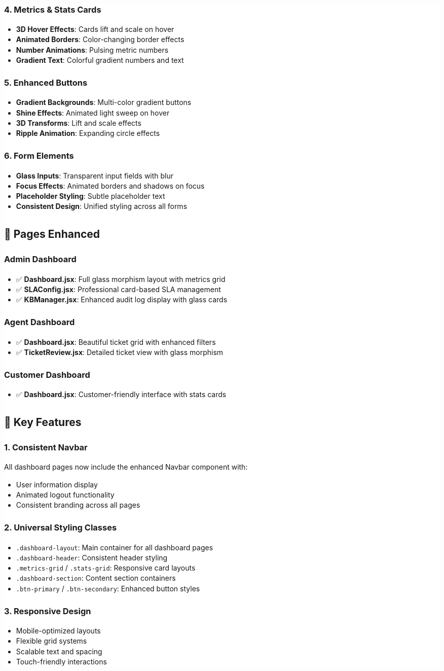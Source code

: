 ### 4. Metrics & Stats Cards
- **3D Hover Effects**: Cards lift and scale on hover
- **Animated Borders**: Color-changing border effects
- **Number Animations**: Pulsing metric numbers
- **Gradient Text**: Colorful gradient numbers and text

### 5. Enhanced Buttons
- **Gradient Backgrounds**: Multi-color gradient buttons
- **Shine Effects**: Animated light sweep on hover
- **3D Transforms**: Lift and scale effects
- **Ripple Animation**: Expanding circle effects

### 6. Form Elements
- **Glass Inputs**: Transparent input fields with blur
- **Focus Effects**: Animated borders and shadows on focus
- **Placeholder Styling**: Subtle placeholder text
- **Consistent Design**: Unified styling across all forms

## 📱 Pages Enhanced

### Admin Dashboard
- ✅ **Dashboard.jsx**: Full glass morphism layout with metrics grid
- ✅ **SLAConfig.jsx**: Professional card-based SLA management
- ✅ **KBManager.jsx**: Enhanced audit log display with glass cards

### Agent Dashboard
- ✅ **Dashboard.jsx**: Beautiful ticket grid with enhanced filters
- ✅ **TicketReview.jsx**: Detailed ticket view with glass morphism

### Customer Dashboard
- ✅ **Dashboard.jsx**: Customer-friendly interface with stats cards

## 🎯 Key Features

### 1. Consistent Navbar
All dashboard pages now include the enhanced Navbar component with:
- User information display
- Animated logout functionality
- Consistent branding across all pages

### 2. Universal Styling Classes
- `.dashboard-layout`: Main container for all dashboard pages
- `.dashboard-header`: Consistent header styling
- `.metrics-grid` / `.stats-grid`: Responsive card layouts
- `.dashboard-section`: Content section containers
- `.btn-primary` / `.btn-secondary`: Enhanced button styles

### 3. Responsive Design
- Mobile-optimized layouts
- Flexible grid systems
- Scalable text and spacing
- Touch-friendly interactions
